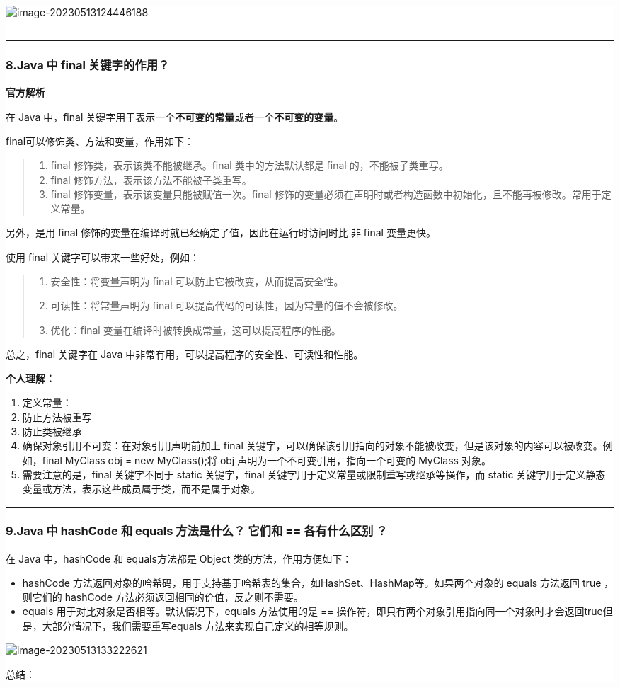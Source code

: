![image-20230513124446188](D:\笔记Md\picture\image-20230513124446188.png)

------

------

### 8.Java 中 final 关键字的作用？

**官方解析**

在 Java 中，final 关键字用于表示一个**不可变的常量**或者一个**不可变的变量**。

final可以修饰类、方法和变量，作用如下：

> 1. final 修饰类，表示该类不能被继承。final 类中的方法默认都是 final 的，不能被子类重写。
> 2. final 修饰方法，表示该方法不能被子类重写。
> 3. final 修饰变量，表示该变量只能被赋值一次。final 修饰的变量必须在声明时或者构造函数中初始化，且不能再被修改。常用于定义常量。

另外，是用 final 修饰的变量在编译时就已经确定了值，因此在运行时访问时比   非 final 变量更快。



使⽤ final 关键字可以带来⼀些好处，例如：

> 1. 安全性：将变量声明为 final 可以防⽌它被改变，从⽽提⾼安全性。
>
> 2. 可读性：将常量声明为 final 可以提⾼代码的可读性，因为常量的值不会被修改。
>
> 3. 优化：final 变量在编译时被转换成常量，这可以提⾼程序的性能。

总之，final 关键字在 Java 中⾮常有⽤，可以提⾼程序的安全性、可读性和性能。



**个人理解：**

1. 定义常量：
2. 防止方法被重写
3. 防止类被继承
4. 确保对象引用不可变：在对象引⽤声明前加上 final 关键字，可以确保该引⽤指向的对象不能被改变，但是该对象的内容可以被改变。例如，final MyClass obj = new MyClass();将 obj 声明为⼀个不可变引⽤，指向⼀个可变的 MyClass 对象。
5. 需要注意的是，final 关键字不同于 static 关键字，final 关键字⽤于定义常量或限制重写或继承等操作，⽽ static 关键字⽤于定义静态变量或⽅法，表示这些成员属于类，⽽不是属于对象。

------

### 9.Java 中 hashCode 和 equals 方法是什么？ 它们和 == 各有什么区别 ？

在 Java 中，hashCode 和 equals方法都是 Object 类的方法，作用方便如下：

-  hashCode 方法返回对象的哈希码，用于支持基于哈希表的集合，如HashSet、HashMap等。如果两个对象的 equals 方法返回 true ，则它们的 hashCode 方法必须返回相同的价值，反之则不需要。
- equals 用于对比对象是否相等。默认情况下，equals 方法使用的是 == 操作符，即只有两个对象引用指向同一个对象时才会返回true但是，⼤部分情况下，我们需要重写equals ⽅法来实现⾃⼰定义的相等规则。

![image-20230513133222621](D:\笔记Md\picture\image-20230513133222621.png)

总结：
